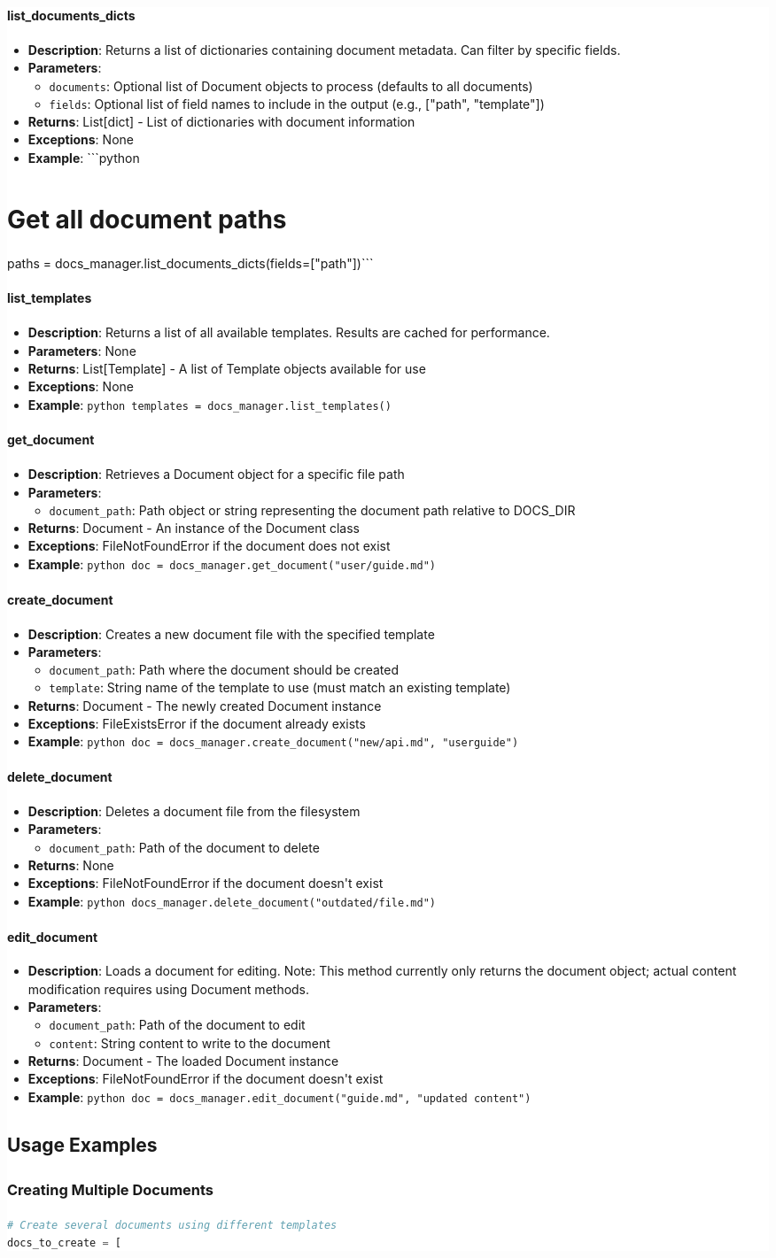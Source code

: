 #### list_documents_dicts
- **Description**: Returns a list of dictionaries containing document metadata. Can filter by specific fields.
- **Parameters**: 
  - `documents`: Optional list of Document objects to process (defaults to all documents)
  - `fields`: Optional list of field names to include in the output (e.g., ["path", "template"])
- **Returns**: List[dict] - List of dictionaries with document information
- **Exceptions**: None
- **Example**: ```python
# Get all document paths
paths = docs_manager.list_documents_dicts(fields=["path"])```
#### list_templates
- **Description**: Returns a list of all available templates. Results are cached for performance.
- **Parameters**: None
- **Returns**: List[Template] - A list of Template objects available for use
- **Exceptions**: None
- **Example**: ```python
templates = docs_manager.list_templates()```
#### get_document
- **Description**: Retrieves a Document object for a specific file path
- **Parameters**: 
  - `document_path`: Path object or string representing the document path relative to DOCS_DIR
- **Returns**: Document - An instance of the Document class
- **Exceptions**: FileNotFoundError if the document does not exist
- **Example**: ```python
doc = docs_manager.get_document("user/guide.md")```
#### create_document
- **Description**: Creates a new document file with the specified template
- **Parameters**: 
  - `document_path`: Path where the document should be created
  - `template`: String name of the template to use (must match an existing template)
- **Returns**: Document - The newly created Document instance
- **Exceptions**: FileExistsError if the document already exists
- **Example**: ```python
doc = docs_manager.create_document("new/api.md", "userguide")```
#### delete_document
- **Description**: Deletes a document file from the filesystem
- **Parameters**: 
  - `document_path`: Path of the document to delete
- **Returns**: None
- **Exceptions**: FileNotFoundError if the document doesn't exist
- **Example**: ```python
docs_manager.delete_document("outdated/file.md")```
#### edit_document
- **Description**: Loads a document for editing. Note: This method currently only returns the document object; actual content modification requires using Document methods.
- **Parameters**: 
  - `document_path`: Path of the document to edit
  - `content`: String content to write to the document
- **Returns**: Document - The loaded Document instance
- **Exceptions**: FileNotFoundError if the document doesn't exist
- **Example**: ```python
doc = docs_manager.edit_document("guide.md", "updated content")```
## Usage Examples
### Creating Multiple Documents
```python
# Create several documents using different templates
docs_to_create = [
```